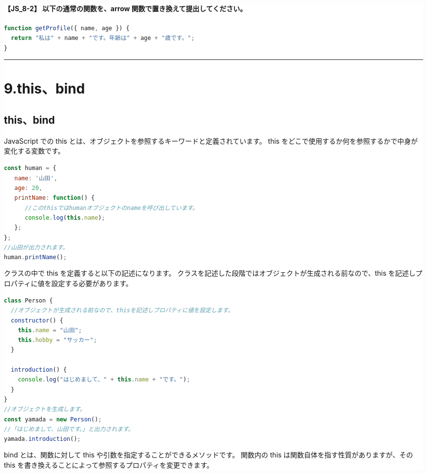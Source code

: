 #### 【JS_8-2】 以下の通常の関数を、arrow 関数で置き換えて提出してください。

```javascript
function getProfile({ name, age }) {
  return "私は" + name + "です。年齢は" + age + "歳です。";
}
```

---

# 9.this、bind

## this、bind

JavaScript での this とは、オブジェクトを参照するキーワードと定義されています。
this をどこで使用するか何を参照するかで中身が変化する変数です。

```javascript
const human = {
   name: '山田',
   age: 20,
   printName: function() {
      //このthisではhumanオブジェクトのnameを呼び出しています。
      console.log(this.name);
   };
};
//山田が出力されます。
human.printName();
```

クラスの中で this を定義すると以下の記述になります。
クラスを記述した段階ではオブジェクトが生成される前なので、this を記述しプロパティに値を設定する必要があります。

```javascript
class Person {
  //オブジェクトが生成される前なので、thisを記述しプロパティに値を設定します。
  constructor() {
    this.name = "山田";
    this.hobby = "サッカー";
  }

  introduction() {
    console.log("はじめまして、" + this.name + "です。");
  }
}
//オブジェクトを生成します。
const yamada = new Person();
//「はじめまして、山田です。」と出力されます。
yamada.introduction();
```

bind とは、関数に対して this や引数を指定することができるメソッドです。
関数内の this は関数自体を指す性質がありますが、その this を書き換えることによって参照するプロパティを変更できます。
